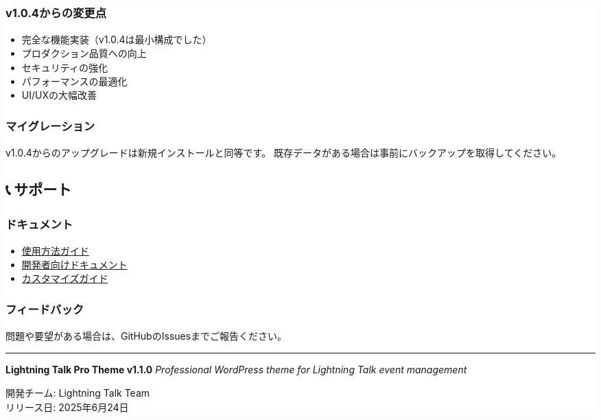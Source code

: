 ### v1.0.4からの変更点
- 完全な機能実装（v1.0.4は最小構成でした）
- プロダクション品質への向上
- セキュリティの強化
- パフォーマンスの最適化
- UI/UXの大幅改善

### マイグレーション
v1.0.4からのアップグレードは新規インストールと同等です。
既存データがある場合は事前にバックアップを取得してください。

## 📞 サポート

### ドキュメント
- [使用方法ガイド](docs/usage-guide.md)
- [開発者向けドキュメント](docs/developer-guide.md)
- [カスタマイズガイド](docs/customization-guide.md)

### フィードバック
問題や要望がある場合は、GitHubのIssuesまでご報告ください。

---

**Lightning Talk Pro Theme v1.1.0**
*Professional WordPress theme for Lightning Talk event management*

開発チーム: Lightning Talk Team  
リリース日: 2025年6月24日